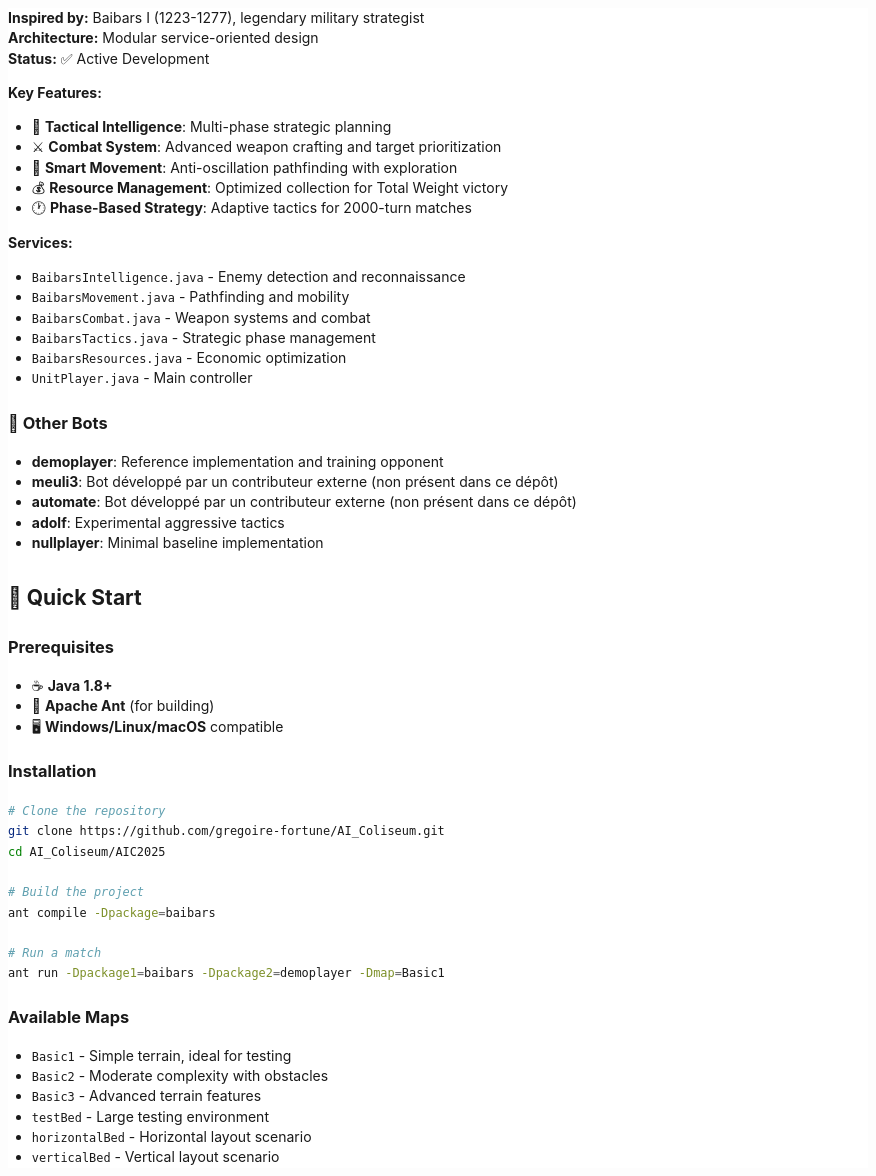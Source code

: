 **Inspired by:** Baibars I (1223-1277), legendary military strategist  
**Architecture:** Modular service-oriented design  
**Status:** ✅ Active Development  

**Key Features:**
- 🧠 **Tactical Intelligence**: Multi-phase strategic planning
- ⚔️ **Combat System**: Advanced weapon crafting and target prioritization  
- 🚶 **Smart Movement**: Anti-oscillation pathfinding with exploration
- 💰 **Resource Management**: Optimized collection for Total Weight victory
- 🕐 **Phase-Based Strategy**: Adaptive tactics for 2000-turn matches

**Services:**
- `BaibarsIntelligence.java` - Enemy detection and reconnaissance
- `BaibarsMovement.java` - Pathfinding and mobility
- `BaibarsCombat.java` - Weapon systems and combat
- `BaibarsTactics.java` - Strategic phase management
- `BaibarsResources.java` - Economic optimization
- `UnitPlayer.java` - Main controller

### 🎯 **Other Bots**
- **demoplayer**: Reference implementation and training opponent
- **meuli3**: Bot développé par un contributeur externe (non présent dans ce dépôt)
- **automate**: Bot développé par un contributeur externe (non présent dans ce dépôt)
- **adolf**: Experimental aggressive tactics  
- **nullplayer**: Minimal baseline implementation

## 🚀 Quick Start

### Prerequisites
- ☕ **Java 1.8+**
- 🐜 **Apache Ant** (for building)
- 🖥️ **Windows/Linux/macOS** compatible

### Installation

```bash
# Clone the repository
git clone https://github.com/gregoire-fortune/AI_Coliseum.git
cd AI_Coliseum/AIC2025

# Build the project
ant compile -Dpackage=baibars

# Run a match
ant run -Dpackage1=baibars -Dpackage2=demoplayer -Dmap=Basic1
```

### Available Maps
- `Basic1` - Simple terrain, ideal for testing
- `Basic2` - Moderate complexity with obstacles  
- `Basic3` - Advanced terrain features
- `testBed` - Large testing environment
- `horizontalBed` - Horizontal layout scenario
- `verticalBed` - Vertical layout scenario
